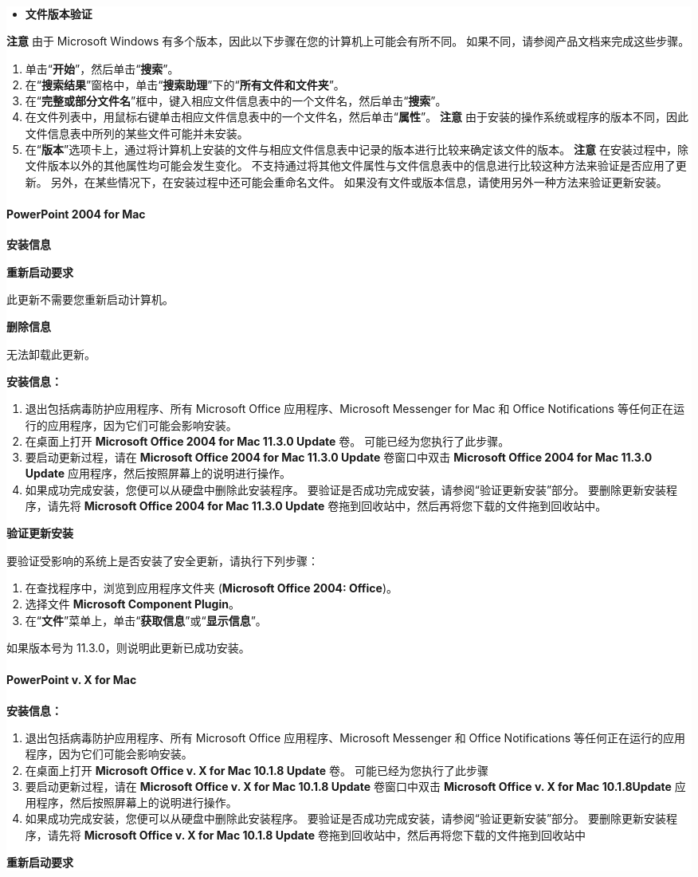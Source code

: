 -   **文件版本验证**

**注意** 由于 Microsoft Windows 有多个版本，因此以下步骤在您的计算机上可能会有所不同。 如果不同，请参阅产品文档来完成这些步骤。

1.  单击“**开始**”，然后单击“**搜索**”。
2.  在“**搜索结果**”窗格中，单击“**搜索助理**”下的“**所有文件和文件夹**”。
3.  在“**完整或部分文件名**”框中，键入相应文件信息表中的一个文件名，然后单击“**搜索**”。
4.  在文件列表中，用鼠标右键单击相应文件信息表中的一个文件名，然后单击“**属性**”。
    **注意** 由于安装的操作系统或程序的版本不同，因此文件信息表中所列的某些文件可能并未安装。
5.  在“**版本**”选项卡上，通过将计算机上安装的文件与相应文件信息表中记录的版本进行比较来确定该文件的版本。
    **注意** 在安装过程中，除文件版本以外的其他属性均可能会发生变化。 不支持通过将其他文件属性与文件信息表中的信息进行比较这种方法来验证是否应用了更新。 另外，在某些情况下，在安装过程中还可能会重命名文件。 如果没有文件或版本信息，请使用另外一种方法来验证更新安装。

#### PowerPoint 2004 for Mac

**安装信息**

**重新启动要求**

此更新不需要您重新启动计算机。

**删除信息**

无法卸载此更新。

**安装信息：**

1.  退出包括病毒防护应用程序、所有 Microsoft Office 应用程序、Microsoft Messenger for Mac 和 Office Notifications 等任何正在运行的应用程序，因为它们可能会影响安装。
2.  在桌面上打开 **Microsoft Office 2004 for Mac 11.3.0 Update** 卷。 可能已经为您执行了此步骤。
3.  要启动更新过程，请在 **Microsoft Office 2004 for Mac 11.3.0 Update** 卷窗口中双击 **Microsoft Office 2004 for Mac 11.3.0 Update** 应用程序，然后按照屏幕上的说明进行操作。
4.  如果成功完成安装，您便可以从硬盘中删除此安装程序。 要验证是否成功完成安装，请参阅“验证更新安装”部分。 要删除更新安装程序，请先将 **Microsoft Office 2004 for Mac 11.3.0 Update** 卷拖到回收站中，然后再将您下载的文件拖到回收站中。

**验证更新安装**

要验证受影响的系统上是否安装了安全更新，请执行下列步骤：

1.  在查找程序中，浏览到应用程序文件夹 (**Microsoft Office 2004: Office**)。
2.  选择文件 **Microsoft Component Plugin**。
3.  在“**文件**”菜单上，单击“**获取信息**”或“**显示信息**”。

如果版本号为 11.3.0，则说明此更新已成功安装。

#### PowerPoint v. X for Mac

**安装信息：**

1.  退出包括病毒防护应用程序、所有 Microsoft Office 应用程序、Microsoft Messenger 和 Office Notifications 等任何正在运行的应用程序，因为它们可能会影响安装。
2.  在桌面上打开 **Microsoft Office v. X for Mac 10.1.8 Update** 卷。 可能已经为您执行了此步骤
3.  要启动更新过程，请在 **Microsoft Office v. X for Mac 10.1.8 Update** 卷窗口中双击 **Microsoft Office v. X for Mac 10.1.8Update** 应用程序，然后按照屏幕上的说明进行操作。
4.  如果成功完成安装，您便可以从硬盘中删除此安装程序。 要验证是否成功完成安装，请参阅“验证更新安装”部分。 要删除更新安装程序，请先将 **Microsoft Office v. X for Mac 10.1.8 Update** 卷拖到回收站中，然后再将您下载的文件拖到回收站中

**重新启动要求**

